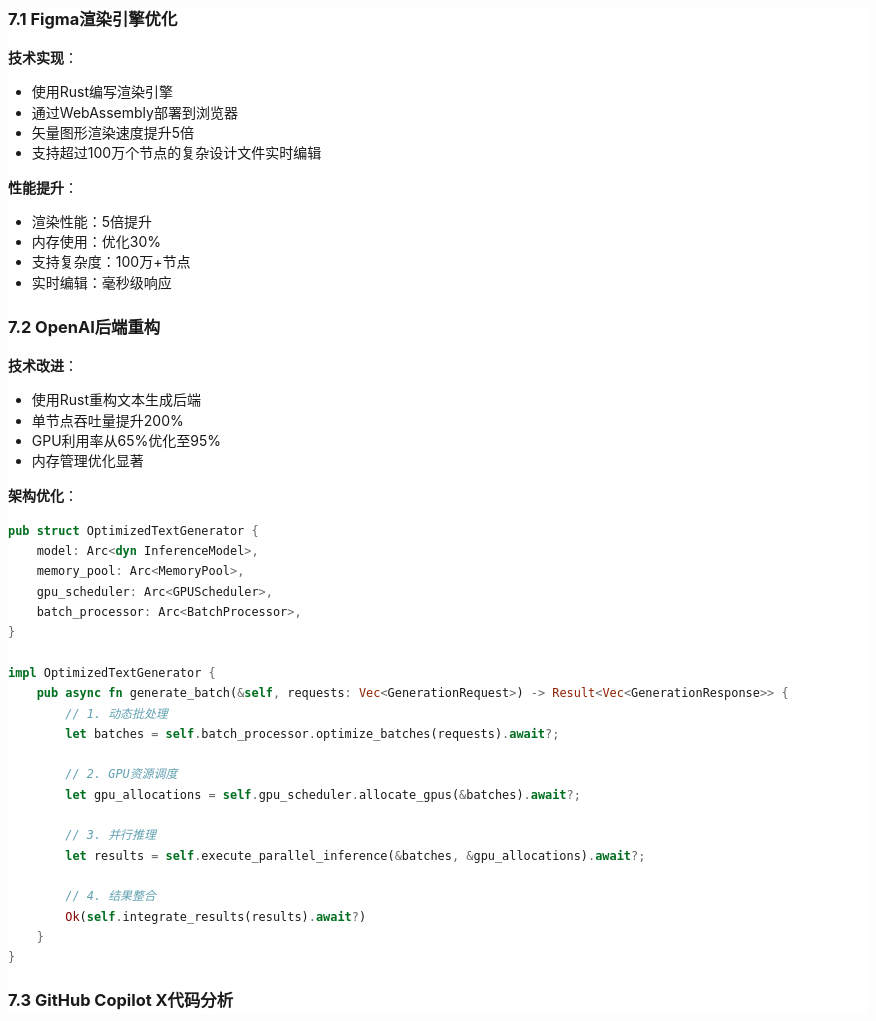### 7.1 Figma渲染引擎优化

**技术实现**：

- 使用Rust编写渲染引擎
- 通过WebAssembly部署到浏览器
- 矢量图形渲染速度提升5倍
- 支持超过100万个节点的复杂设计文件实时编辑

**性能提升**：

- 渲染性能：5倍提升
- 内存使用：优化30%
- 支持复杂度：100万+节点
- 实时编辑：毫秒级响应

### 7.2 OpenAI后端重构

**技术改进**：

- 使用Rust重构文本生成后端
- 单节点吞吐量提升200%
- GPU利用率从65%优化至95%
- 内存管理优化显著

**架构优化**：

```rust
pub struct OptimizedTextGenerator {
    model: Arc<dyn InferenceModel>,
    memory_pool: Arc<MemoryPool>,
    gpu_scheduler: Arc<GPUScheduler>,
    batch_processor: Arc<BatchProcessor>,
}

impl OptimizedTextGenerator {
    pub async fn generate_batch(&self, requests: Vec<GenerationRequest>) -> Result<Vec<GenerationResponse>> {
        // 1. 动态批处理
        let batches = self.batch_processor.optimize_batches(requests).await?;
        
        // 2. GPU资源调度
        let gpu_allocations = self.gpu_scheduler.allocate_gpus(&batches).await?;
        
        // 3. 并行推理
        let results = self.execute_parallel_inference(&batches, &gpu_allocations).await?;
        
        // 4. 结果整合
        Ok(self.integrate_results(results).await?)
    }
}
```

### 7.3 GitHub Copilot X代码分析
